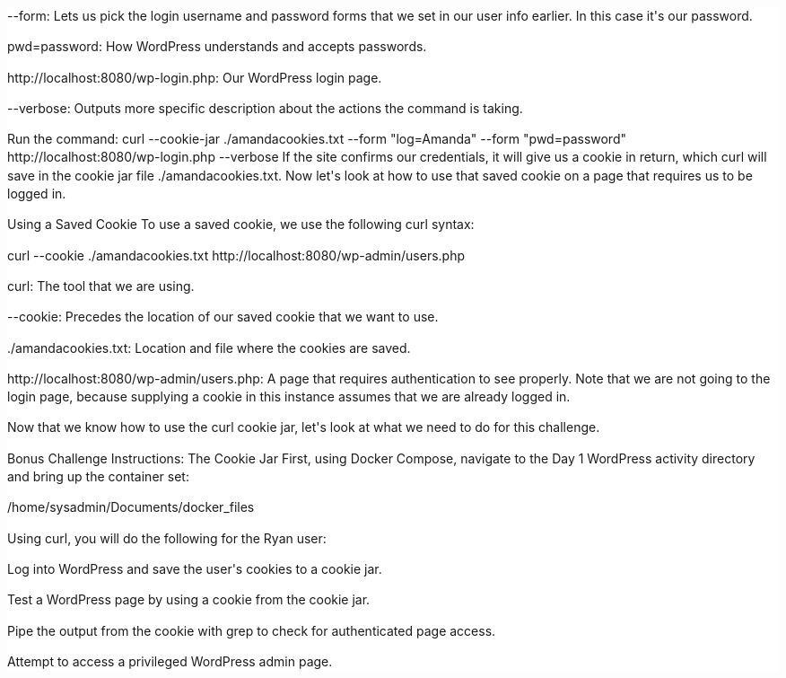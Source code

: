 --form: Lets us pick the login username and password forms that we set in our user info earlier. In this case it's our password.


pwd=password: How WordPress understands and accepts passwords.


http://localhost:8080/wp-login.php: Our WordPress login page.


--verbose: Outputs more specific description about the actions the command is taking.


Run the command:  curl --cookie-jar ./amandacookies.txt --form "log=Amanda" --form "pwd=password" http://localhost:8080/wp-login.php --verbose
If the site confirms our credentials, it will give us a cookie in return, which curl will save in the cookie jar file ./amandacookies.txt.
Now let's look at how to use that saved cookie on a page that requires us to be logged in.

Using a Saved Cookie
To use a saved cookie, we use the following curl syntax:


curl --cookie ./amandacookies.txt http://localhost:8080/wp-admin/users.php


curl: The tool that we are using.


--cookie: Precedes the location of our saved cookie that we want to use.


./amandacookies.txt: Location and file where the cookies are saved.


http://localhost:8080/wp-admin/users.php: A page that requires authentication to see properly. Note that we are not going to the login page, because supplying a cookie in this instance assumes that we are already logged in.




Now that we know how to use the curl cookie jar, let's look at what we need to do for this challenge.


Bonus Challenge Instructions: The Cookie Jar
First, using Docker Compose, navigate to the Day 1 WordPress activity directory and bring up the container set:

/home/sysadmin/Documents/docker_files

Using curl, you will do the following for the Ryan user:


Log into WordPress and save the user's cookies to a cookie jar.


Test a WordPress page by using a cookie from the cookie jar.


Pipe the output from the cookie with grep to check for authenticated page access.


Attempt to access a privileged WordPress admin page.


